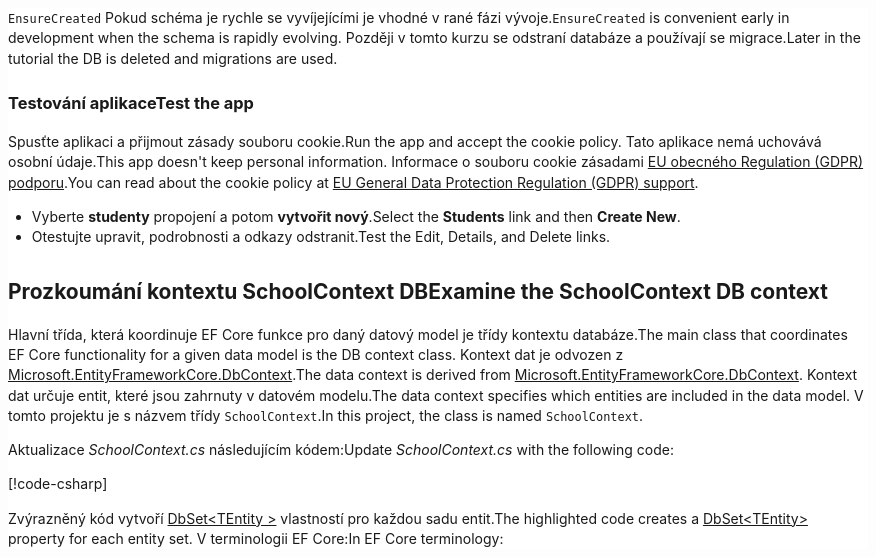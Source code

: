 <span data-ttu-id="0b7d6-250">`EnsureCreated` Pokud schéma je rychle se vyvíjejícími je vhodné v rané fázi vývoje.</span><span class="sxs-lookup"><span data-stu-id="0b7d6-250">`EnsureCreated` is convenient early in development when the schema is rapidly evolving.</span></span> <span data-ttu-id="0b7d6-251">Později v tomto kurzu se odstraní databáze a používají se migrace.</span><span class="sxs-lookup"><span data-stu-id="0b7d6-251">Later in the tutorial the DB is deleted and migrations are used.</span></span>

### <a name="test-the-app"></a><span data-ttu-id="0b7d6-252">Testování aplikace</span><span class="sxs-lookup"><span data-stu-id="0b7d6-252">Test the app</span></span>

<span data-ttu-id="0b7d6-253">Spusťte aplikaci a přijmout zásady souboru cookie.</span><span class="sxs-lookup"><span data-stu-id="0b7d6-253">Run the app and accept the cookie policy.</span></span> <span data-ttu-id="0b7d6-254">Tato aplikace nemá uchovává osobní údaje.</span><span class="sxs-lookup"><span data-stu-id="0b7d6-254">This app doesn't keep personal information.</span></span> <span data-ttu-id="0b7d6-255">Informace o souboru cookie zásadami [EU obecného Regulation (GDPR) podporu](xref:security/gdpr).</span><span class="sxs-lookup"><span data-stu-id="0b7d6-255">You can read about the cookie policy at [EU General Data Protection Regulation (GDPR) support](xref:security/gdpr).</span></span>

* <span data-ttu-id="0b7d6-256">Vyberte **studenty** propojení a potom **vytvořit nový**.</span><span class="sxs-lookup"><span data-stu-id="0b7d6-256">Select the **Students** link and then **Create New**.</span></span>
* <span data-ttu-id="0b7d6-257">Otestujte upravit, podrobnosti a odkazy odstranit.</span><span class="sxs-lookup"><span data-stu-id="0b7d6-257">Test the Edit, Details, and Delete links.</span></span>

## <a name="examine-the-schoolcontext-db-context"></a><span data-ttu-id="0b7d6-258">Prozkoumání kontextu SchoolContext DB</span><span class="sxs-lookup"><span data-stu-id="0b7d6-258">Examine the SchoolContext DB context</span></span>

<span data-ttu-id="0b7d6-259">Hlavní třída, která koordinuje EF Core funkce pro daný datový model je třídy kontextu databáze.</span><span class="sxs-lookup"><span data-stu-id="0b7d6-259">The main class that coordinates EF Core functionality for a given data model is the DB context class.</span></span> <span data-ttu-id="0b7d6-260">Kontext dat je odvozen z [Microsoft.EntityFrameworkCore.DbContext](/dotnet/api/microsoft.entityframeworkcore.dbcontext).</span><span class="sxs-lookup"><span data-stu-id="0b7d6-260">The data context is derived from [Microsoft.EntityFrameworkCore.DbContext](/dotnet/api/microsoft.entityframeworkcore.dbcontext).</span></span> <span data-ttu-id="0b7d6-261">Kontext dat určuje entit, které jsou zahrnuty v datovém modelu.</span><span class="sxs-lookup"><span data-stu-id="0b7d6-261">The data context specifies which entities are included in the data model.</span></span> <span data-ttu-id="0b7d6-262">V tomto projektu je s názvem třídy `SchoolContext`.</span><span class="sxs-lookup"><span data-stu-id="0b7d6-262">In this project, the class is named `SchoolContext`.</span></span>

<span data-ttu-id="0b7d6-263">Aktualizace *SchoolContext.cs* následujícím kódem:</span><span class="sxs-lookup"><span data-stu-id="0b7d6-263">Update *SchoolContext.cs* with the following code:</span></span>

[!code-csharp[](intro/samples/cu21/Data/SchoolContext.cs?name=snippet_Intro&highlight=12-14)]

<span data-ttu-id="0b7d6-264">Zvýrazněný kód vytvoří [DbSet\<TEntity >](/dotnet/api/microsoft.entityframeworkcore.dbset-1) vlastností pro každou sadu entit.</span><span class="sxs-lookup"><span data-stu-id="0b7d6-264">The highlighted code creates a [DbSet\<TEntity>](/dotnet/api/microsoft.entityframeworkcore.dbset-1) property for each entity set.</span></span> <span data-ttu-id="0b7d6-265">V terminologii EF Core:</span><span class="sxs-lookup"><span data-stu-id="0b7d6-265">In EF Core terminology:</span></span>
